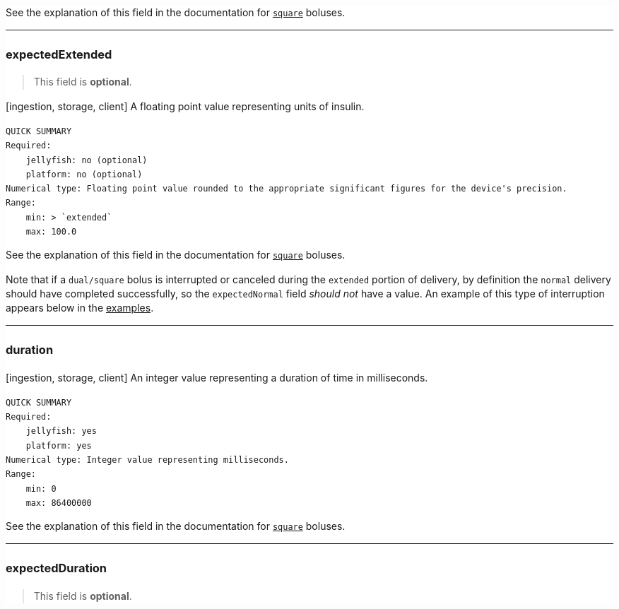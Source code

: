 

See the explanation of this field in the documentation for [`square`](square.md) boluses.



* * * * *

### expectedExtended

> This field is **optional**.

[ingestion, storage, client] A floating point value representing units of insulin.

	QUICK SUMMARY
	Required:
		jellyfish: no (optional)
		platform: no (optional)
	Numerical type: Floating point value rounded to the appropriate significant figures for the device's precision.
	Range:
		min: > `extended`
		max: 100.0



See the explanation of this field in the documentation for [`square`](square.md) boluses.

Note that if a `dual/square` bolus is interrupted or canceled during the `extended` portion of delivery, by definition the `normal` delivery should have completed successfully, so the `expectedNormal` field _should not_ have a value. An example of this type of interruption appears below in the [examples](#example-client).



* * * * *

### duration

[ingestion, storage, client] An integer value representing a duration of time in milliseconds.

	QUICK SUMMARY
	Required:
		jellyfish: yes
		platform: yes
	Numerical type: Integer value representing milliseconds.
	Range:
		min: 0
		max: 86400000



See the explanation of this field in the documentation for [`square`](square.md) boluses.



* * * * *

### expectedDuration

> This field is **optional**.
